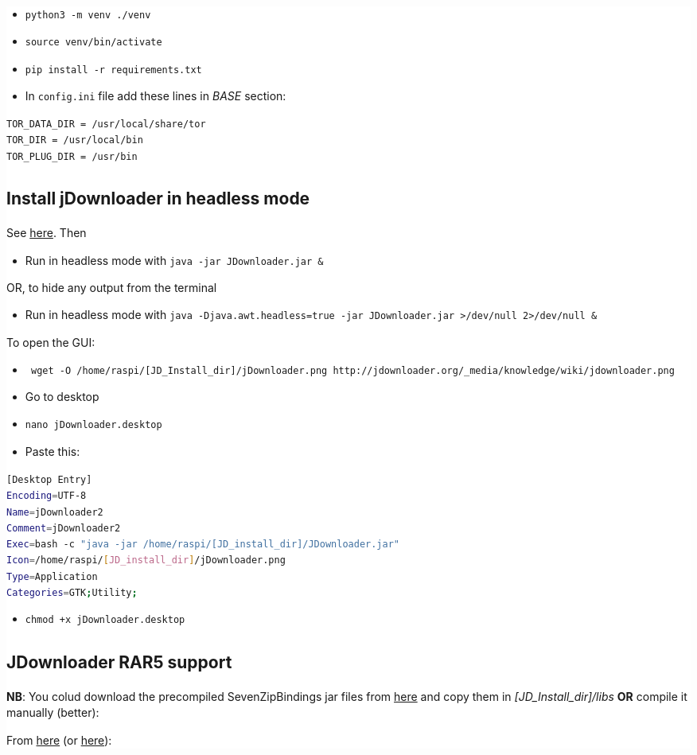 - `python3 -m venv ./venv`

- `source venv/bin/activate`

- `pip install -r requirements.txt`

- In `config.ini` file add these lines in *BASE* section:

```
TOR_DATA_DIR = /usr/local/share/tor
TOR_DIR = /usr/local/bin
TOR_PLUG_DIR = /usr/bin
```


## Install jDownloader in headless mode
See [here](https://support.jdownloader.org/Knowledgebase/Article/View/52/0/install-jdownloader-on-nas-and-embedded-devices). Then
- Run in headless mode with `java -jar JDownloader.jar &` 

OR, to hide any output from the terminal

- Run in headless mode with `java -Djava.awt.headless=true -jar JDownloader.jar >/dev/null 2>/dev/null &`

To open the GUI:
- ` wget -O /home/raspi/[JD_Install_dir]/jDownloader.png http://jdownloader.org/_media/knowledge/wiki/jdownloader.png`

- Go to desktop

- `nano jDownloader.desktop`

- Paste this:

``` bash
[Desktop Entry]
Encoding=UTF-8
Name=jDownloader2
Comment=jDownloader2
Exec=bash -c "java -jar /home/raspi/[JD_install_dir]/JDownloader.jar"
Icon=/home/raspi/[JD_install_dir]/jDownloader.png
Type=Application
Categories=GTK;Utility;
```

- `chmod +x jDownloader.desktop`


## JDownloader RAR5 support
**NB**: You colud download the precompiled SevenZipBindings jar files from [here](https://board.jdownloader.org/showpost.php?p=455292&postcount=583) and copy them in *[JD_Install_dir]/libs*
 **OR** compile it manually (better):

From [here](https://www.ixsystems.com/community/threads/guide-jdownloader2-in-11-1-release-iocage-with-rar5-working.74073/) (or [here](https://board.jdownloader.org/showpost.php?p=446708&postcount=465)):
